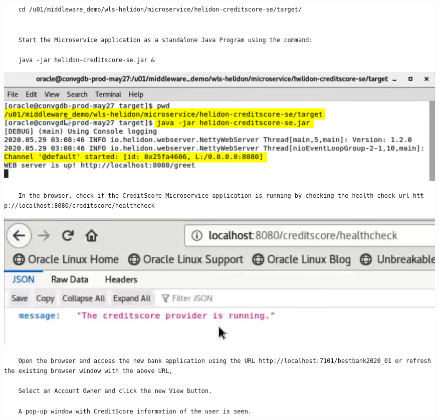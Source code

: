 
		cd /u01/middleware_demo/wls-helidon/microservice/helidon-creditscore-se/target/


		Start the Microservice application as a standalone Java Program using the command:

		java -jar helidon-creditscore-se.jar &
 
![](./images/startmicroservice.png " ")  

		In the browser, check if the CreditScore Microservice application is running by checking the health check url http://localhost:8080/creditscore/healthcheck
 
![](./images/microservicerunning.png " ")  

		Open the browser and access the new bank application using the URL http://localhost:7101/bestbank2020_01 or refresh the existing browser window with the above URL, 

		Select an Account Owner and click the new View button.

		A pop-up window with CreditScore information of the user is seen.  
